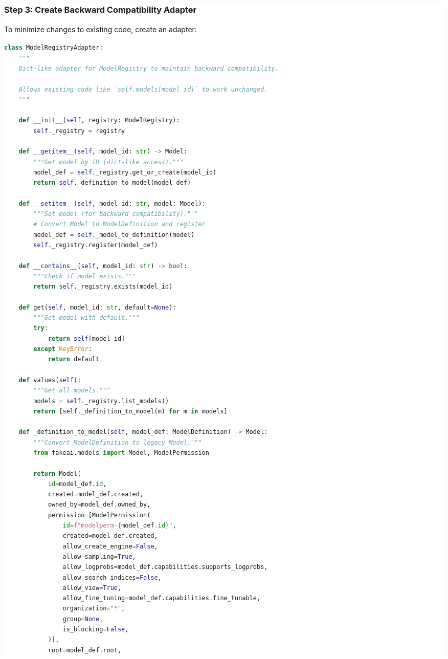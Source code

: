 ### Step 3: Create Backward Compatibility Adapter

To minimize changes to existing code, create an adapter:

```python
class ModelRegistryAdapter:
    """
    Dict-like adapter for ModelRegistry to maintain backward compatibility.

    Allows existing code like `self.models[model_id]` to work unchanged.
    """

    def __init__(self, registry: ModelRegistry):
        self._registry = registry

    def __getitem__(self, model_id: str) -> Model:
        """Get model by ID (dict-like access)."""
        model_def = self._registry.get_or_create(model_id)
        return self._definition_to_model(model_def)

    def __setitem__(self, model_id: str, model: Model):
        """Set model (for backward compatibility)."""
        # Convert Model to ModelDefinition and register
        model_def = self._model_to_definition(model)
        self._registry.register(model_def)

    def __contains__(self, model_id: str) -> bool:
        """Check if model exists."""
        return self._registry.exists(model_id)

    def get(self, model_id: str, default=None):
        """Get model with default."""
        try:
            return self[model_id]
        except KeyError:
            return default

    def values(self):
        """Get all models."""
        models = self._registry.list_models()
        return [self._definition_to_model(m) for m in models]

    def _definition_to_model(self, model_def: ModelDefinition) -> Model:
        """Convert ModelDefinition to legacy Model."""
        from fakeai.models import Model, ModelPermission

        return Model(
            id=model_def.id,
            created=model_def.created,
            owned_by=model_def.owned_by,
            permission=[ModelPermission(
                id=f"modelperm-{model_def.id}",
                created=model_def.created,
                allow_create_engine=False,
                allow_sampling=True,
                allow_logprobs=model_def.capabilities.supports_logprobs,
                allow_search_indices=False,
                allow_view=True,
                allow_fine_tuning=model_def.capabilities.fine_tunable,
                organization="*",
                group=None,
                is_blocking=False,
            )],
            root=model_def.root,
```